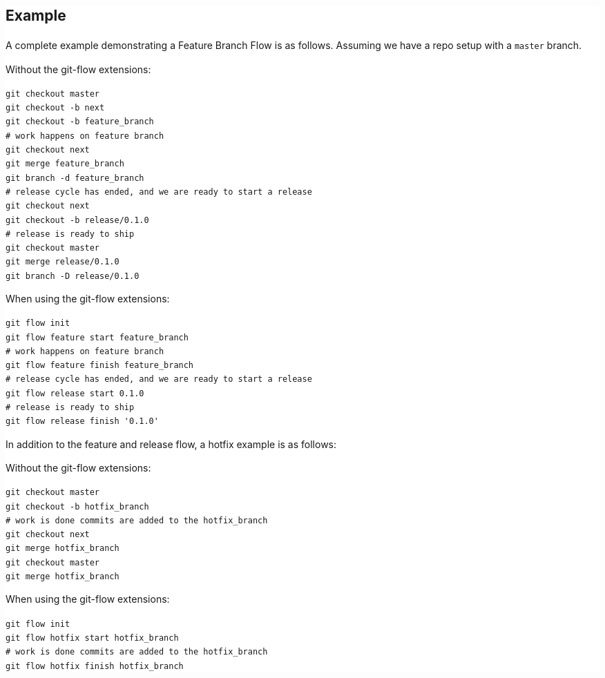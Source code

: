 ## Example

A complete example demonstrating a Feature Branch Flow is as follows. Assuming we have a repo setup with a `master` branch.

Without the git-flow extensions:

```shell
git checkout master
git checkout -b next
git checkout -b feature_branch
# work happens on feature branch
git checkout next
git merge feature_branch
git branch -d feature_branch
# release cycle has ended, and we are ready to start a release
git checkout next
git checkout -b release/0.1.0
# release is ready to ship
git checkout master
git merge release/0.1.0
git branch -D release/0.1.0
```

When using the git-flow extensions: 

```shell
git flow init
git flow feature start feature_branch
# work happens on feature branch
git flow feature finish feature_branch
# release cycle has ended, and we are ready to start a release
git flow release start 0.1.0
# release is ready to ship
git flow release finish '0.1.0'
```

In addition to the feature and release flow, a hotfix example is as follows:

Without the git-flow extensions:

```shell
git checkout master
git checkout -b hotfix_branch
# work is done commits are added to the hotfix_branch
git checkout next
git merge hotfix_branch
git checkout master
git merge hotfix_branch
```

When using the git-flow extensions: 

```shell
git flow init
git flow hotfix start hotfix_branch
# work is done commits are added to the hotfix_branch
git flow hotfix finish hotfix_branch
```
